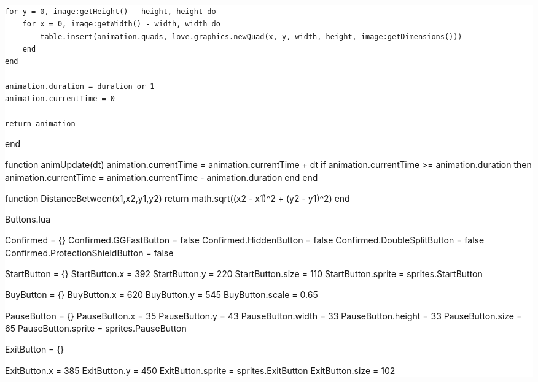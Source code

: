     for y = 0, image:getHeight() - height, height do
        for x = 0, image:getWidth() - width, width do
            table.insert(animation.quads, love.graphics.newQuad(x, y, width, height, image:getDimensions()))
        end
    end

    animation.duration = duration or 1
    animation.currentTime = 0

    return animation
end

function animUpdate(dt)
    animation.currentTime = animation.currentTime + dt
    if animation.currentTime >= animation.duration then
        animation.currentTime = animation.currentTime - animation.duration
    end
end


function DistanceBetween(x1,x2,y1,y2)
return math.sqrt((x2 - x1)^2 + (y2 - y1)^2)
end


Buttons.lua

Confirmed = {}
Confirmed.GGFastButton = false
Confirmed.HiddenButton = false
Confirmed.DoubleSplitButton = false
Confirmed.ProtectionShieldButton = false

StartButton = {}
StartButton.x = 392
StartButton.y = 220
StartButton.size = 110
StartButton.sprite = sprites.StartButton

BuyButton = {}
BuyButton.x = 620
BuyButton.y = 545
BuyButton.scale = 0.65

PauseButton = {}
PauseButton.x = 35
PauseButton.y = 43
PauseButton.width = 33
PauseButton.height = 33
PauseButton.size = 65
PauseButton.sprite = sprites.PauseButton

ExitButton = {}

ExitButton.x = 385
ExitButton.y = 450
ExitButton.sprite = sprites.ExitButton
ExitButton.size = 102
